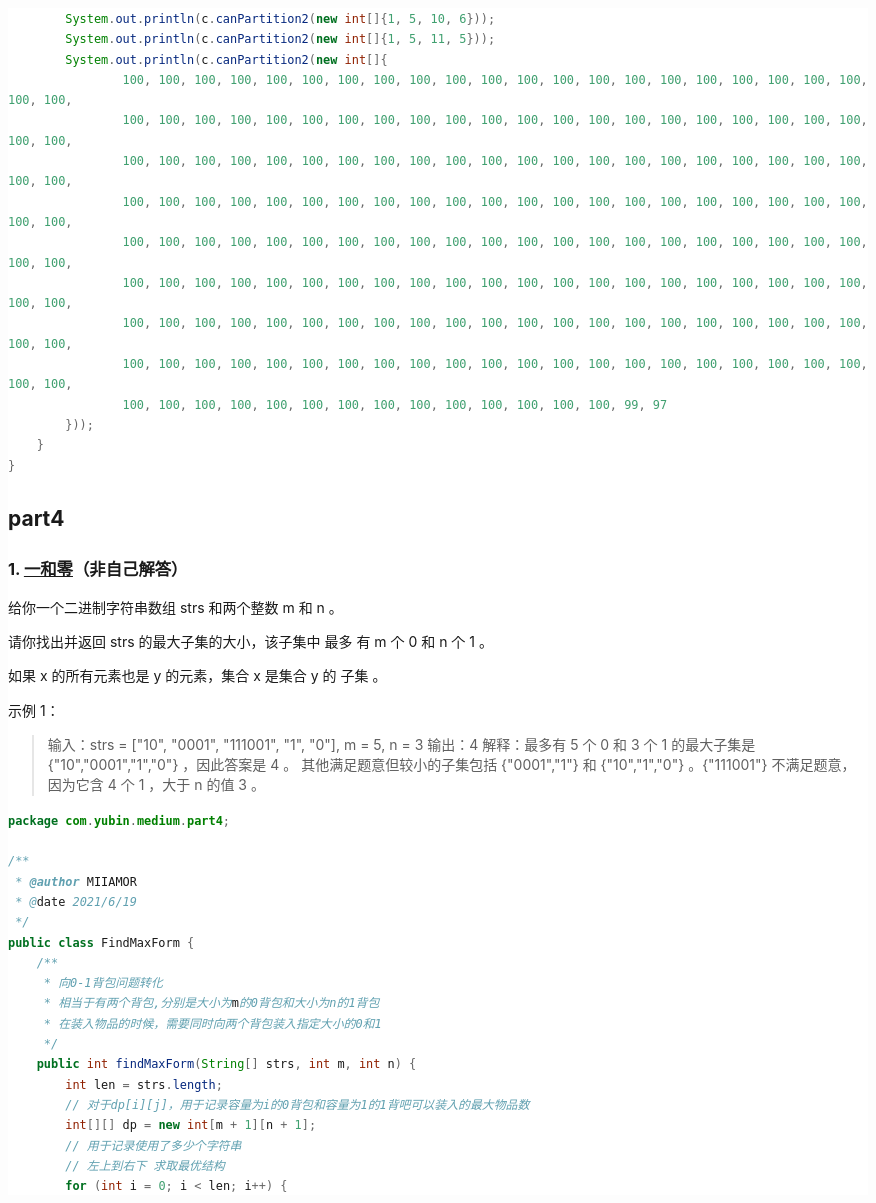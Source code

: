 ```java
        System.out.println(c.canPartition2(new int[]{1, 5, 10, 6}));
        System.out.println(c.canPartition2(new int[]{1, 5, 11, 5}));
        System.out.println(c.canPartition2(new int[]{
                100, 100, 100, 100, 100, 100, 100, 100, 100, 100, 100, 100, 100, 100, 100, 100, 100, 100, 100, 100, 100, 100, 100,
                100, 100, 100, 100, 100, 100, 100, 100, 100, 100, 100, 100, 100, 100, 100, 100, 100, 100, 100, 100, 100, 100, 100,
                100, 100, 100, 100, 100, 100, 100, 100, 100, 100, 100, 100, 100, 100, 100, 100, 100, 100, 100, 100, 100, 100, 100,
                100, 100, 100, 100, 100, 100, 100, 100, 100, 100, 100, 100, 100, 100, 100, 100, 100, 100, 100, 100, 100, 100, 100,
                100, 100, 100, 100, 100, 100, 100, 100, 100, 100, 100, 100, 100, 100, 100, 100, 100, 100, 100, 100, 100, 100, 100,
                100, 100, 100, 100, 100, 100, 100, 100, 100, 100, 100, 100, 100, 100, 100, 100, 100, 100, 100, 100, 100, 100, 100,
                100, 100, 100, 100, 100, 100, 100, 100, 100, 100, 100, 100, 100, 100, 100, 100, 100, 100, 100, 100, 100, 100, 100,
                100, 100, 100, 100, 100, 100, 100, 100, 100, 100, 100, 100, 100, 100, 100, 100, 100, 100, 100, 100, 100, 100, 100,
                100, 100, 100, 100, 100, 100, 100, 100, 100, 100, 100, 100, 100, 100, 99, 97
        }));
    }
}
```



## part4

### 1. [一和零](https://leetcode-cn.com/problems/ones-and-zeroes/)（非自己解答）

给你一个二进制字符串数组 strs 和两个整数 m 和 n 。

请你找出并返回 strs 的最大子集的大小，该子集中 最多 有 m 个 0 和 n 个 1 。

如果 x 的所有元素也是 y 的元素，集合 x 是集合 y 的 子集 。

 

示例 1：

> 输入：strs = ["10", "0001", "111001", "1", "0"], m = 5, n = 3
> 输出：4
> 解释：最多有 5 个 0 和 3 个 1 的最大子集是 {"10","0001","1","0"} ，因此答案是 4 。
> 其他满足题意但较小的子集包括 {"0001","1"} 和 {"10","1","0"} 。{"111001"} 不满足题意，因为它含 4 个 1 ，大于 n 的值 3 。

```java
package com.yubin.medium.part4;

/**
 * @author MIIAMOR
 * @date 2021/6/19
 */
public class FindMaxForm {
    /**
     * 向0-1背包问题转化
     * 相当于有两个背包,分别是大小为m的0背包和大小为n的1背包
     * 在装入物品的时候，需要同时向两个背包装入指定大小的0和1
     */
    public int findMaxForm(String[] strs, int m, int n) {
        int len = strs.length;
        // 对于dp[i][j]，用于记录容量为i的0背包和容量为1的1背吧可以装入的最大物品数
        int[][] dp = new int[m + 1][n + 1];
        // 用于记录使用了多少个字符串
        // 左上到右下 求取最优结构
        for (int i = 0; i < len; i++) {
```